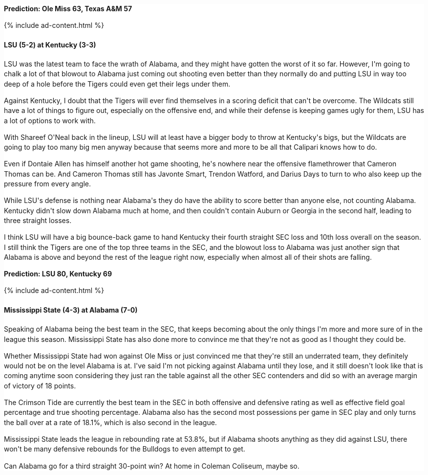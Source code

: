 **Prediction: Ole Miss 63, Texas A&M 57**

{% include ad-content.html %}

#### LSU (5-2) at Kentucky (3-3)

LSU was the latest team to face the wrath of Alabama, and they might have gotten the worst of it so far. However, I'm going to chalk a lot of that blowout to Alabama just coming out shooting even better than they normally do and putting LSU in way too deep of a hole before the Tigers could even get their legs under them.

Against Kentucky, I doubt that the Tigers will ever find themselves in a scoring deficit that can't be overcome. The Wildcats still have a lot of things to figure out, especially on the offensive end, and while their defense is keeping games ugly for them, LSU has a lot of options to work with.

With Shareef O'Neal back in the lineup, LSU will at least have a bigger body to throw at Kentucky's bigs, but the Wildcats are going to play too many big men anyway because that seems more and more to be all that Calipari knows how to do.

Even if Dontaie Allen has himself another hot game shooting, he's nowhere near the offensive flamethrower that Cameron Thomas can be. And Cameron Thomas still has Javonte Smart, Trendon Watford, and Darius Days to turn to who also keep up the pressure from every angle.

While LSU's defense is nothing near Alabama's they do have the ability to score better than anyone else, not counting Alabama. Kentucky didn't slow down Alabama much at home, and then couldn't contain Auburn or Georgia in the second half, leading to three straight losses.

I think LSU will have a big bounce-back game to hand Kentucky their fourth straight SEC loss and 10th loss overall on the season. I still think the Tigers are one of the top three teams in the SEC, and the blowout loss to Alabama was just another sign that Alabama is above and beyond the rest of the league right now, especially when almost all of their shots are falling.

**Prediction: LSU 80, Kentucky 69**

{% include ad-content.html %}

#### Mississippi State (4-3) at Alabama (7-0)

Speaking of Alabama being the best team in the SEC, that keeps becoming about the only things I'm more and more sure of in the league this season. Mississippi State has also done more to convince me that they're not as good as I thought they could be.

Whether Mississippi State had won against Ole Miss or just convinced me that they're still an underrated team, they definitely would not be on the level Alabama is at. I've said I'm not picking against Alabama until they lose, and it still doesn't look like that is coming anytime soon considering they just ran the table against all the other SEC contenders and did so with an average margin of victory of 18 points.

The Crimson Tide are currently the best team in the SEC in both offensive and defensive rating as well as effective field goal percentage and true shooting percentage. Alabama also has the second most possessions per game in SEC play and only turns the ball over at a rate of 18.1%, which is also second in the league.

Mississippi State leads the league in rebounding rate at 53.8%, but if Alabama shoots anything as they did against LSU, there won't be many defensive rebounds for the Bulldogs to even attempt to get.

Can Alabama go for a third straight 30-point win? At home in Coleman Coliseum, maybe so.
